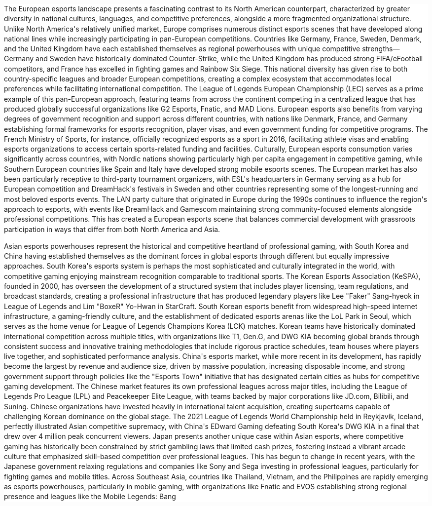 The European esports landscape presents a fascinating contrast to its North American counterpart, characterized by greater diversity in national cultures, languages, and competitive preferences, alongside a more fragmented organizational structure. Unlike North America's relatively unified market, Europe comprises numerous distinct esports scenes that have developed along national lines while increasingly participating in pan-European competitions. Countries like Germany, France, Sweden, Denmark, and the United Kingdom have each established themselves as regional powerhouses with unique competitive strengths—Germany and Sweden have historically dominated Counter-Strike, while the United Kingdom has produced strong FIFA/eFootball competitors, and France has excelled in fighting games and Rainbow Six Siege. This national diversity has given rise to both country-specific leagues and broader European competitions, creating a complex ecosystem that accommodates local preferences while facilitating international competition. The League of Legends European Championship (LEC) serves as a prime example of this pan-European approach, featuring teams from across the continent competing in a centralized league that has produced globally successful organizations like G2 Esports, Fnatic, and MAD Lions. European esports also benefits from varying degrees of government recognition and support across different countries, with nations like Denmark, France, and Germany establishing formal frameworks for esports recognition, player visas, and even government funding for competitive programs. The French Ministry of Sports, for instance, officially recognized esports as a sport in 2016, facilitating athlete visas and enabling esports organizations to access certain sports-related funding and facilities. Culturally, European esports consumption varies significantly across countries, with Nordic nations showing particularly high per capita engagement in competitive gaming, while Southern European countries like Spain and Italy have developed strong mobile esports scenes. The European market has also been particularly receptive to third-party tournament organizers, with ESL's headquarters in Germany serving as a hub for European competition and DreamHack's festivals in Sweden and other countries representing some of the longest-running and most beloved esports events. The LAN party culture that originated in Europe during the 1990s continues to influence the region's approach to esports, with events like DreamHack and Gamescom maintaining strong community-focused elements alongside professional competitions. This has created a European esports scene that balances commercial development with grassroots participation in ways that differ from both North America and Asia.

Asian esports powerhouses represent the historical and competitive heartland of professional gaming, with South Korea and China having established themselves as the dominant forces in global esports through different but equally impressive approaches. South Korea's esports system is perhaps the most sophisticated and culturally integrated in the world, with competitive gaming enjoying mainstream recognition comparable to traditional sports. The Korean Esports Association (KeSPA), founded in 2000, has overseen the development of a structured system that includes player licensing, team regulations, and broadcast standards, creating a professional infrastructure that has produced legendary players like Lee "Faker" Sang-hyeok in League of Legends and Lim "BoxeR" Yo-Hwan in StarCraft. South Korean esports benefit from widespread high-speed internet infrastructure, a gaming-friendly culture, and the establishment of dedicated esports arenas like the LoL Park in Seoul, which serves as the home venue for League of Legends Champions Korea (LCK) matches. Korean teams have historically dominated international competition across multiple titles, with organizations like T1, Gen.G, and DWG KIA becoming global brands through consistent success and innovative training methodologies that include rigorous practice schedules, team houses where players live together, and sophisticated performance analysis. China's esports market, while more recent in its development, has rapidly become the largest by revenue and audience size, driven by massive population, increasing disposable income, and strong government support through policies like the "Esports Town" initiative that has designated certain cities as hubs for competitive gaming development. The Chinese market features its own professional leagues across major titles, including the League of Legends Pro League (LPL) and Peacekeeper Elite League, with teams backed by major corporations like JD.com, Bilibili, and Suning. Chinese organizations have invested heavily in international talent acquisition, creating superteams capable of challenging Korean dominance on the global stage. The 2021 League of Legends World Championship held in Reykjavík, Iceland, perfectly illustrated Asian competitive supremacy, with China's EDward Gaming defeating South Korea's DWG KIA in a final that drew over 4 million peak concurrent viewers. Japan presents another unique case within Asian esports, where competitive gaming has historically been constrained by strict gambling laws that limited cash prizes, fostering instead a vibrant arcade culture that emphasized skill-based competition over professional leagues. This has begun to change in recent years, with the Japanese government relaxing regulations and companies like Sony and Sega investing in professional leagues, particularly for fighting games and mobile titles. Across Southeast Asia, countries like Thailand, Vietnam, and the Philippines are rapidly emerging as esports powerhouses, particularly in mobile gaming, with organizations like Fnatic and EVOS establishing strong regional presence and leagues like the Mobile Legends: Bang
